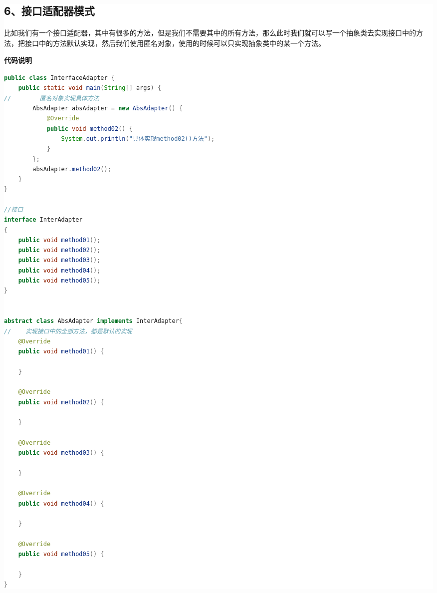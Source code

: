 ## 6、接口适配器模式

比如我们有一个接口适配器，其中有很多的方法，但是我们不需要其中的所有方法，那么此时我们就可以写一个抽象类去实现接口中的方法，把接口中的方法默认实现，然后我们使用匿名对象，使用的时候可以只实现抽象类中的某一个方法。

**代码说明**

```java
public class InterfaceAdapter {
    public static void main(String[] args) {
//        匿名对象实现具体方法
        AbsAdapter absAdapter = new AbsAdapter() {
            @Override
            public void method02() {
                System.out.println("具体实现method02()方法");
            }
        };
        absAdapter.method02();
    }
}

//接口
interface InterAdapter
{
    public void method01();
    public void method02();
    public void method03();
    public void method04();
    public void method05();
}


abstract class AbsAdapter implements InterAdapter{
//    实现接口中的全部方法，都是默认的实现
    @Override
    public void method01() {

    }

    @Override
    public void method02() {

    }

    @Override
    public void method03() {

    }

    @Override
    public void method04() {

    }

    @Override
    public void method05() {

    }
}
```
